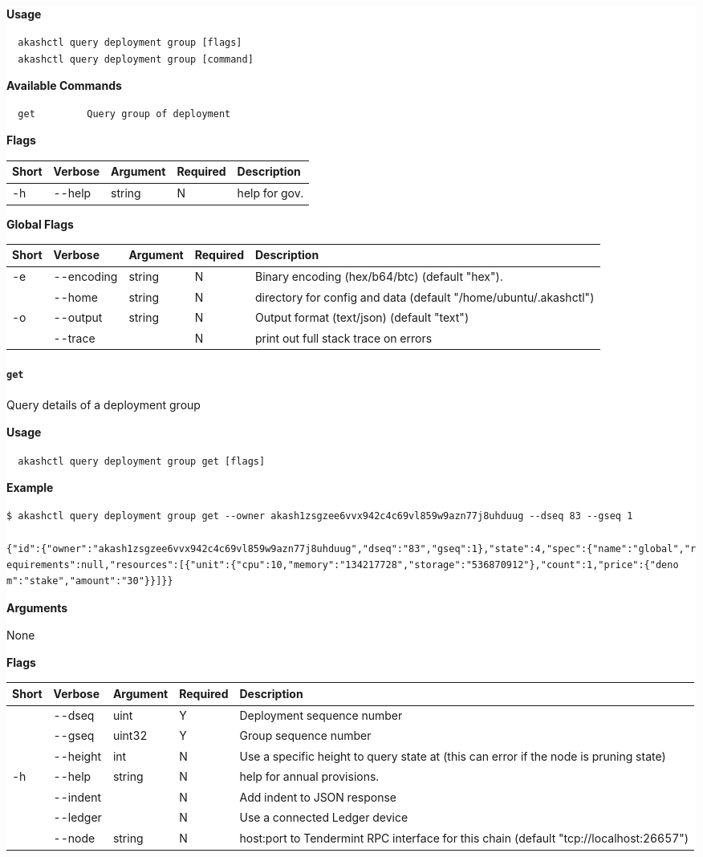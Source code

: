 **Usage**

```text
  akashctl query deployment group [flags]
  akashctl query deployment group [command]
```

**Available Commands**

```text
  get         Query group of deployment
```

**Flags**

| Short | Verbose | Argument | Required | Description |
| :--- | :--- | :--- | :--- | :--- |
| -h | --help | string | N | help for gov. |

**Global Flags**

| Short | Verbose | Argument | Required | Description |
| :--- | :--- | :--- | :--- | :--- |
| -e | --encoding | string | N | Binary encoding \(hex/b64/btc\) \(default "hex"\). |
|  | --home | string | N | directory for config and data \(default "/home/ubuntu/.akashctl"\) |
| -o | --output | string | N | Output format \(text/json\) \(default "text"\) |
|  | --trace |  | N | print out full stack trace on errors |

#### `get`

Query details of a deployment group

**Usage**

```text
  akashctl query deployment group get [flags]
```

**Example**

```text
$ akashctl query deployment group get --owner akash1zsgzee6vvx942c4c69vl859w9azn77j8uhduug --dseq 83 --gseq 1

{"id":{"owner":"akash1zsgzee6vvx942c4c69vl859w9azn77j8uhduug","dseq":"83","gseq":1},"state":4,"spec":{"name":"global","requirements":null,"resources":[{"unit":{"cpu":10,"memory":"134217728","storage":"536870912"},"count":1,"price":{"denom":"stake","amount":"30"}}]}}
```

**Arguments**

None

**Flags**

| Short | Verbose | Argument | Required | Description |
| :--- | :--- | :--- | :--- | :--- |
|  | --dseq | uint | Y | Deployment sequence number |
|  | --gseq | uint32 | Y | Group sequence number |
|  | --height | int | N | Use a specific height to query state at \(this can error if the node is pruning state\) |
| -h | --help | string | N | help for annual provisions. |
|  | --indent |  | N | Add indent to JSON response |
|  | --ledger |  | N | Use a connected Ledger device |
|  | --node | string | N | host:port to Tendermint RPC interface for this chain \(default "tcp://localhost:26657"\) |
